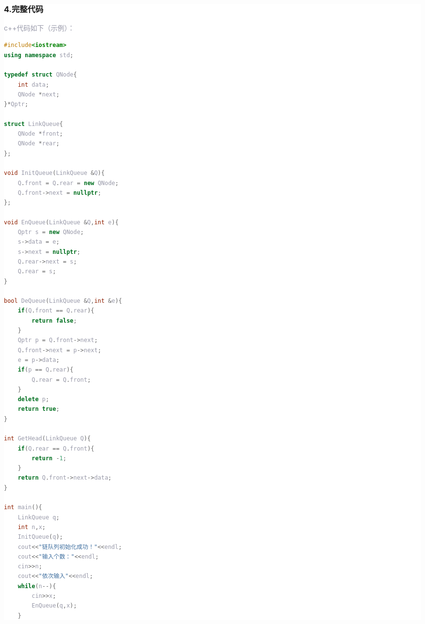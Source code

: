 ### 4.完整代码

<font color=#999AAA >c++代码如下（示例）：

```cpp
#include<iostream>
using namespace std;

typedef struct QNode{
    int data;
    QNode *next;
}*Qptr;

struct LinkQueue{
    QNode *front;
    QNode *rear;
};

void InitQueue(LinkQueue &Q){
    Q.front = Q.rear = new QNode;
    Q.front->next = nullptr;
};

void EnQueue(LinkQueue &Q,int e){
    Qptr s = new QNode;
    s->data = e;
    s->next = nullptr;
    Q.rear->next = s;
    Q.rear = s;
}

bool DeQueue(LinkQueue &Q,int &e){
    if(Q.front == Q.rear){
        return false;
    }
    Qptr p = Q.front->next;
    Q.front->next = p->next;
    e = p->data;
    if(p == Q.rear){
        Q.rear = Q.front;
    }
    delete p;
    return true;
}

int GetHead(LinkQueue Q){
    if(Q.rear == Q.front){
        return -1;
    }
    return Q.front->next->data;
}

int main(){
    LinkQueue q;
    int n,x;
    InitQueue(q);
    cout<<"链队列初始化成功！"<<endl;
    cout<<"输入个数："<<endl;
    cin>>n;
    cout<<"依次输入"<<endl;
    while(n--){
        cin>>x;
        EnQueue(q,x);
    }
```